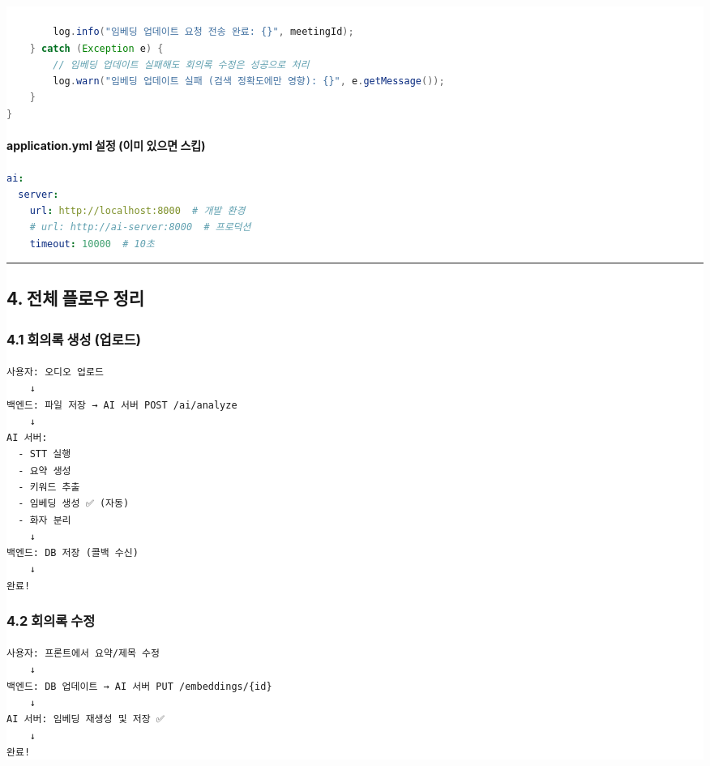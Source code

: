 ```java

        log.info("임베딩 업데이트 요청 전송 완료: {}", meetingId);
    } catch (Exception e) {
        // 임베딩 업데이트 실패해도 회의록 수정은 성공으로 처리
        log.warn("임베딩 업데이트 실패 (검색 정확도에만 영향): {}", e.getMessage());
    }
}
```

#### application.yml 설정 (이미 있으면 스킵)

```yaml
ai:
  server:
    url: http://localhost:8000  # 개발 환경
    # url: http://ai-server:8000  # 프로덕션
    timeout: 10000  # 10초
```

---

## 4. 전체 플로우 정리

### 4.1 회의록 생성 (업로드)

```
사용자: 오디오 업로드
    ↓
백엔드: 파일 저장 → AI 서버 POST /ai/analyze
    ↓
AI 서버:
  - STT 실행
  - 요약 생성
  - 키워드 추출
  - 임베딩 생성 ✅ (자동)
  - 화자 분리
    ↓
백엔드: DB 저장 (콜백 수신)
    ↓
완료!
```

### 4.2 회의록 수정

```
사용자: 프론트에서 요약/제목 수정
    ↓
백엔드: DB 업데이트 → AI 서버 PUT /embeddings/{id}
    ↓
AI 서버: 임베딩 재생성 및 저장 ✅
    ↓
완료!
```
